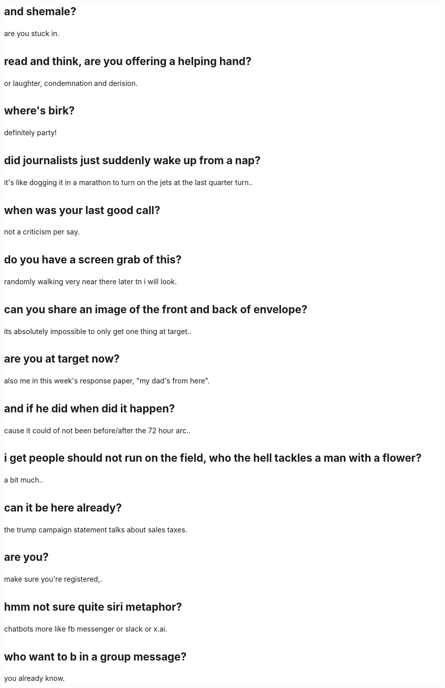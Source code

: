 ## and shemale?
are you stuck in.

## read and think, are you offering a helping hand?
or laughter, condemnation and derision.

## where's birk?
definitely party!

## did journalists just suddenly wake up from a nap?
it's like dogging it in a marathon to turn on the jets at the last quarter turn..

## when was your last good call?
not a criticism per say.

## do you have a screen grab of this?
randomly walking very near there later tn i will look.

## can you share an image of the front and back of envelope?
its absolutely impossible to only get one thing at target..

## are you at target now?
also me in this week's response paper, "my dad's from here".

## and if he did when did it happen?
cause it could of not been before/after the 72 hour arc..

## i get people should not run on the field, who the hell tackles a man with a flower?
a bit much..

## can it be here already?
the trump campaign statement talks about sales taxes.

## are you?
make sure you're registered,.

## hmm not sure quite siri metaphor?
chatbots more like fb messenger or slack or x.ai.

## who want to b in a group message?
you already know.
